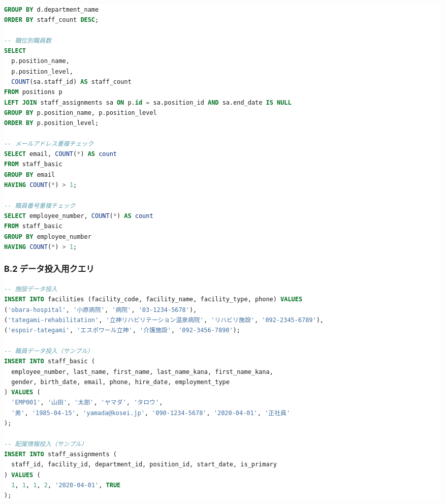 ```sql
GROUP BY d.department_name
ORDER BY staff_count DESC;

-- 職位別職員数
SELECT
  p.position_name,
  p.position_level,
  COUNT(sa.staff_id) AS staff_count
FROM positions p
LEFT JOIN staff_assignments sa ON p.id = sa.position_id AND sa.end_date IS NULL
GROUP BY p.position_name, p.position_level
ORDER BY p.position_level;

-- メールアドレス重複チェック
SELECT email, COUNT(*) AS count
FROM staff_basic
GROUP BY email
HAVING COUNT(*) > 1;

-- 職員番号重複チェック
SELECT employee_number, COUNT(*) AS count
FROM staff_basic
GROUP BY employee_number
HAVING COUNT(*) > 1;
```

### B.2 データ投入用クエリ

```sql
-- 施設データ投入
INSERT INTO facilities (facility_code, facility_name, facility_type, phone) VALUES
('obara-hospital', '小原病院', '病院', '03-1234-5678'),
('tategami-rehabilitation', '立神リハビリテーション温泉病院', 'リハビリ施設', '092-2345-6789'),
('espoir-tategami', 'エスポワール立神', '介護施設', '092-3456-7890');

-- 職員データ投入（サンプル）
INSERT INTO staff_basic (
  employee_number, last_name, first_name, last_name_kana, first_name_kana,
  gender, birth_date, email, phone, hire_date, employment_type
) VALUES (
  'EMP001', '山田', '太郎', 'ヤマダ', 'タロウ',
  '男', '1985-04-15', 'yamada@kosei.jp', '090-1234-5678', '2020-04-01', '正社員'
);

-- 配属情報投入（サンプル）
INSERT INTO staff_assignments (
  staff_id, facility_id, department_id, position_id, start_date, is_primary
) VALUES (
  1, 1, 1, 2, '2020-04-01', TRUE
);
```
